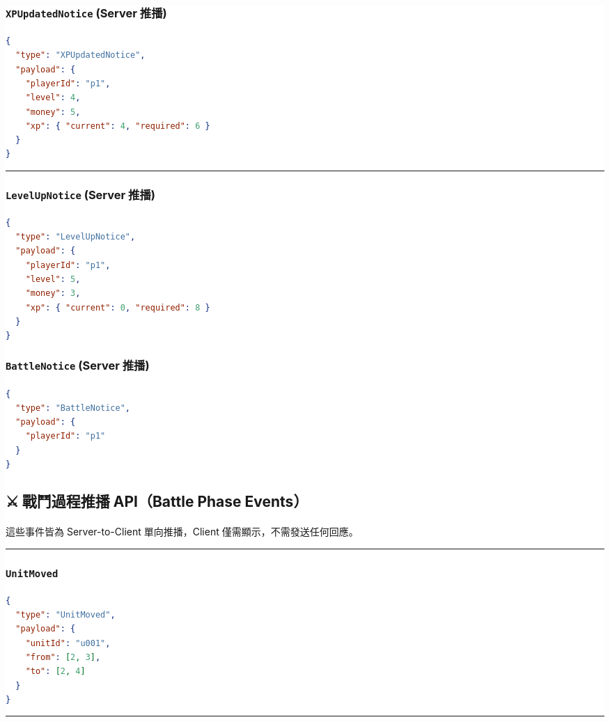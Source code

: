 
### `XPUpdatedNotice` (Server 推播)

```json
{
  "type": "XPUpdatedNotice",
  "payload": {
    "playerId": "p1",
    "level": 4,
    "money": 5,
    "xp": { "current": 4, "required": 6 }
  }
}
```

---

### `LevelUpNotice` (Server 推播)

```json
{
  "type": "LevelUpNotice",
  "payload": {
    "playerId": "p1",
    "level": 5,
    "money": 3,
    "xp": { "current": 0, "required": 8 }
  }
}
```

### `BattleNotice` (Server 推播)

```json
{
  "type": "BattleNotice",
  "payload": {
    "playerId": "p1"
  }
}

```

## ⚔️ 戰鬥過程推播 API（Battle Phase Events）

這些事件皆為 Server-to-Client 單向推播，Client 僅需顯示，不需發送任何回應。

---

### `UnitMoved`

```json
{
  "type": "UnitMoved",
  "payload": {
    "unitId": "u001",
    "from": [2, 3],
    "to": [2, 4]
  }
}
```

---